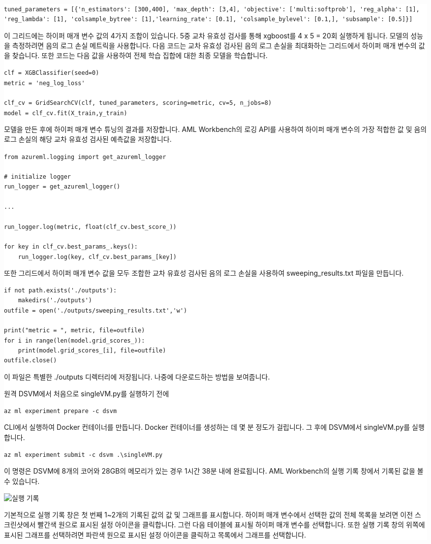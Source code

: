     tuned_parameters = [{'n_estimators': [300,400], 'max_depth': [3,4], 'objective': ['multi:softprob'], 'reg_alpha': [1], 'reg_lambda': [1], 'colsample_bytree': [1],'learning_rate': [0.1], 'colsample_bylevel': [0.1,], 'subsample': [0.5]}]  

이 그리드에는 하이퍼 매개 변수 값의 4가지 조합이 있습니다. 5중 교차 유효성 검사를 통해 xgboost를 4 x 5 = 20회 실행하게 됩니다. 모델의 성능을 측정하려면 음의 로그 손실 메트릭을 사용합니다. 다음 코드는 교차 유효성 검사된 음의 로그 손실을 최대화하는 그리드에서 하이퍼 매개 변수의 값을 찾습니다. 또한 코드는 다음 값을 사용하여 전체 학습 집합에 대한 최종 모델을 학습합니다.

    clf = XGBClassifier(seed=0)
    metric = 'neg_log_loss'
    
    clf_cv = GridSearchCV(clf, tuned_parameters, scoring=metric, cv=5, n_jobs=8)
    model = clf_cv.fit(X_train,y_train)

모델을 만든 후에 하이퍼 매개 변수 튜닝의 결과를 저장합니다. AML Workbench의 로깅 API를 사용하여 하이퍼 매개 변수의 가장 적합한 값 및 음의 로그 손실의 해당 교차 유효성 검사된 예측값을 저장합니다.

    from azureml.logging import get_azureml_logger

    # initialize logger
    run_logger = get_azureml_logger()

    ...

    run_logger.log(metric, float(clf_cv.best_score_))

    for key in clf_cv.best_params_.keys():
        run_logger.log(key, clf_cv.best_params_[key]) 

또한 그리드에서 하이퍼 매개 변수 값을 모두 조합한 교차 유효성 검사된 음의 로그 손실을 사용하여 sweeping_results.txt 파일을 만듭니다.

    if not path.exists('./outputs'):
        makedirs('./outputs')
    outfile = open('./outputs/sweeping_results.txt','w')

    print("metric = ", metric, file=outfile)
    for i in range(len(model.grid_scores_)):
        print(model.grid_scores_[i], file=outfile)
    outfile.close()

이 파일은 특별한 ./outputs 디렉터리에 저장됩니다. 나중에 다운로드하는 방법을 보여줍니다.  

 원격 DSVM에서 처음으로 singleVM.py를 실행하기 전에 

    az ml experiment prepare -c dsvm

CLI에서 실행하여 Docker 컨테이너를 만듭니다. Docker 컨테이너를 생성하는 데 몇 분 정도가 걸립니다. 그 후에 DSVM에서 singleVM.py를 실행합니다.

    az ml experiment submit -c dsvm .\singleVM.py

이 명령은 DSVM에 8개의 코어와 28GB의 메모리가 있는 경우 1시간 38분 내에 완료됩니다. AML Workbench의 실행 기록 창에서 기록된 값을 볼 수 있습니다.

![실행 기록](media/scenario-distributed-tuning-of-hyperparameters/run_history.png)

기본적으로 실행 기록 창은 첫 번째 1~2개의 기록된 값의 값 및 그래프를 표시합니다. 하이퍼 매개 변수에서 선택한 값의 전체 목록을 보려면 이전 스크린샷에서 빨간색 원으로 표시된 설정 아이콘을 클릭합니다. 그런 다음 테이블에 표시될 하이퍼 매개 변수를 선택합니다. 또한 실행 기록 창의 위쪽에 표시된 그래프를 선택하려면 파란색 원으로 표시된 설정 아이콘을 클릭하고 목록에서 그래프를 선택합니다. 
